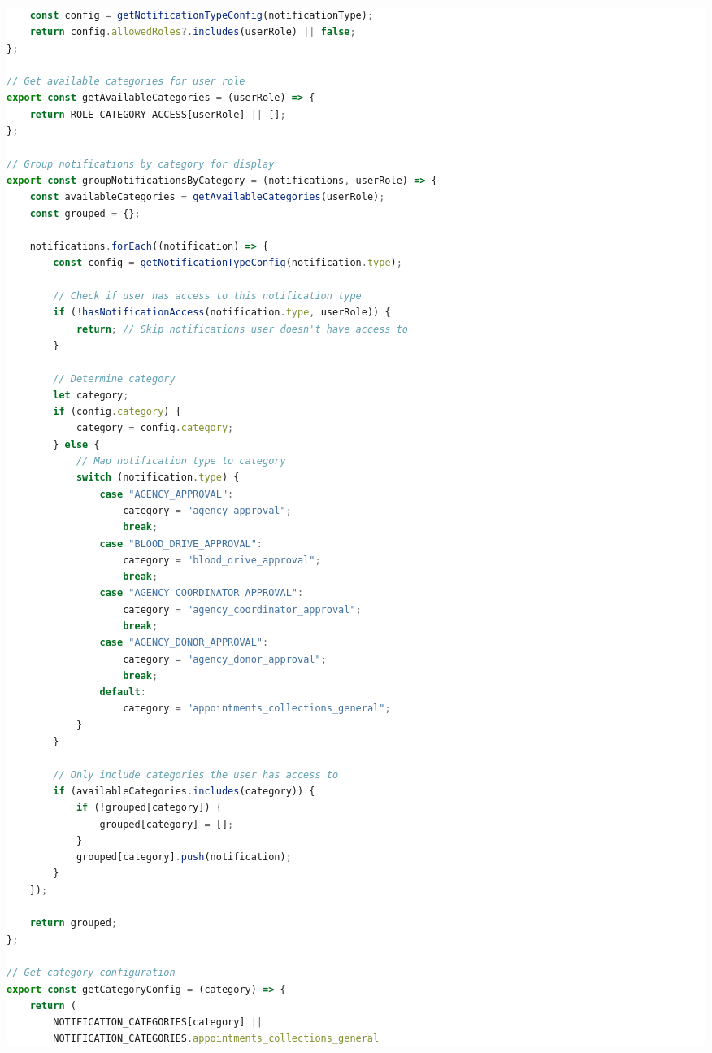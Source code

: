 ```javascript
    const config = getNotificationTypeConfig(notificationType);
    return config.allowedRoles?.includes(userRole) || false;
};

// Get available categories for user role
export const getAvailableCategories = (userRole) => {
    return ROLE_CATEGORY_ACCESS[userRole] || [];
};

// Group notifications by category for display
export const groupNotificationsByCategory = (notifications, userRole) => {
    const availableCategories = getAvailableCategories(userRole);
    const grouped = {};

    notifications.forEach((notification) => {
        const config = getNotificationTypeConfig(notification.type);

        // Check if user has access to this notification type
        if (!hasNotificationAccess(notification.type, userRole)) {
            return; // Skip notifications user doesn't have access to
        }

        // Determine category
        let category;
        if (config.category) {
            category = config.category;
        } else {
            // Map notification type to category
            switch (notification.type) {
                case "AGENCY_APPROVAL":
                    category = "agency_approval";
                    break;
                case "BLOOD_DRIVE_APPROVAL":
                    category = "blood_drive_approval";
                    break;
                case "AGENCY_COORDINATOR_APPROVAL":
                    category = "agency_coordinator_approval";
                    break;
                case "AGENCY_DONOR_APPROVAL":
                    category = "agency_donor_approval";
                    break;
                default:
                    category = "appointments_collections_general";
            }
        }

        // Only include categories the user has access to
        if (availableCategories.includes(category)) {
            if (!grouped[category]) {
                grouped[category] = [];
            }
            grouped[category].push(notification);
        }
    });

    return grouped;
};

// Get category configuration
export const getCategoryConfig = (category) => {
    return (
        NOTIFICATION_CATEGORIES[category] ||
        NOTIFICATION_CATEGORIES.appointments_collections_general
```
